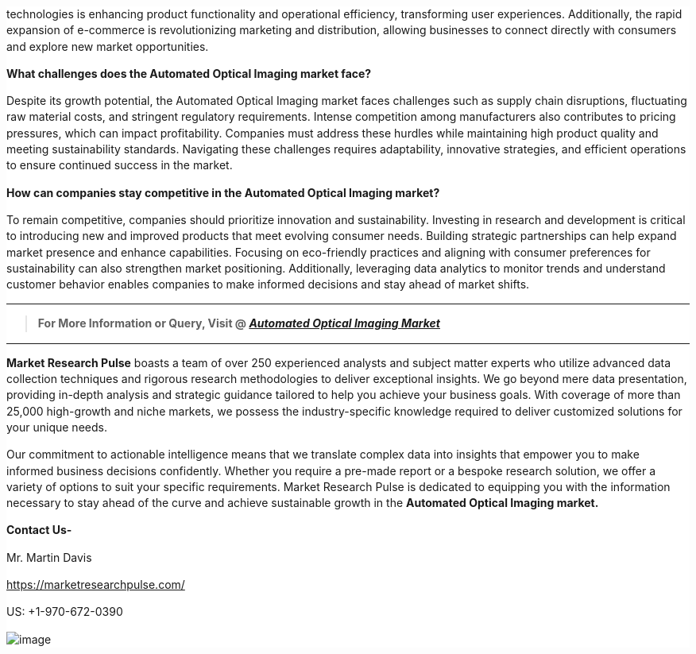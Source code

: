 technologies is enhancing product functionality and operational efficiency, transforming user experiences. Additionally, the rapid expansion of e-commerce is revolutionizing marketing and distribution, allowing businesses to connect directly with consumers and explore new market opportunities.</p><p><strong>What challenges does the Automated Optical Imaging market face?</strong></p><p>Despite its growth potential, the Automated Optical Imaging market faces challenges such as supply chain disruptions, fluctuating raw material costs, and stringent regulatory requirements. Intense competition among manufacturers also contributes to pricing pressures, which can impact profitability. Companies must address these hurdles while maintaining high product quality and meeting sustainability standards. Navigating these challenges requires adaptability, innovative strategies, and efficient operations to ensure continued success in the market.</p><p><strong>How can companies stay competitive in the Automated Optical Imaging market?</strong></p><p>To remain competitive, companies should prioritize innovation and sustainability. Investing in research and development is critical to introducing new and improved products that meet evolving consumer needs. Building strategic partnerships can help expand market presence and enhance capabilities. Focusing on eco-friendly practices and aligning with consumer preferences for sustainability can also strengthen market positioning. Additionally, leveraging data analytics to monitor trends and understand customer behavior enables companies to make informed decisions and stay ahead of market shifts.</p><hr /><blockquote><p><strong>For More Information or Query, Visit @&nbsp;<em><a href="https://marketresearchpulse.com/report/98890/automated-optical-imaging-market?utm_source=Linkedin&utm_medium=0111">Automated Optical Imaging Market</a></em></strong></p></blockquote><hr /><p><strong>Market Research Pulse</strong> boasts a team of over 250 experienced analysts and subject matter experts who utilize advanced data collection techniques and rigorous research methodologies to deliver exceptional insights. We go beyond mere data presentation, providing in-depth analysis and strategic guidance tailored to help you achieve your business goals. With coverage of more than 25,000 high-growth and niche markets, we possess the industry-specific knowledge required to deliver customized solutions for your unique needs.</p><p>Our commitment to actionable intelligence means that we translate complex data into insights that empower you to make informed business decisions confidently. Whether you require a pre-made report or a bespoke research solution, we offer a variety of options to suit your specific requirements. Market Research Pulse is dedicated to equipping you with the information necessary to stay ahead of the curve and achieve sustainable growth in the <strong>Automated Optical Imaging market.</strong></p><p><strong>Contact Us-</strong></p><p>Mr. Martin Davis</p><p>https://marketresearchpulse.com/</p><p>US: +1-970-672-0390</p>
![image](https://github.com/user-attachments/assets/ae7f9863-c270-40e4-bdb7-521146089864)
